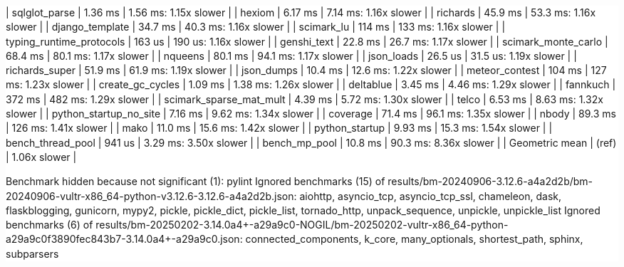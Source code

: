 | sqlglot_parse              | 1.36 ms                                                | 1.56 ms: 1.15x slower                                                  |
| hexiom                     | 6.17 ms                                                | 7.14 ms: 1.16x slower                                                  |
| richards                   | 45.9 ms                                                | 53.3 ms: 1.16x slower                                                  |
| django_template            | 34.7 ms                                                | 40.3 ms: 1.16x slower                                                  |
| scimark_lu                 | 114 ms                                                 | 133 ms: 1.16x slower                                                   |
| typing_runtime_protocols   | 163 us                                                 | 190 us: 1.16x slower                                                   |
| genshi_text                | 22.8 ms                                                | 26.7 ms: 1.17x slower                                                  |
| scimark_monte_carlo        | 68.4 ms                                                | 80.1 ms: 1.17x slower                                                  |
| nqueens                    | 80.1 ms                                                | 94.1 ms: 1.17x slower                                                  |
| json_loads                 | 26.5 us                                                | 31.5 us: 1.19x slower                                                  |
| richards_super             | 51.9 ms                                                | 61.9 ms: 1.19x slower                                                  |
| json_dumps                 | 10.4 ms                                                | 12.6 ms: 1.22x slower                                                  |
| meteor_contest             | 104 ms                                                 | 127 ms: 1.23x slower                                                   |
| create_gc_cycles           | 1.09 ms                                                | 1.38 ms: 1.26x slower                                                  |
| deltablue                  | 3.45 ms                                                | 4.46 ms: 1.29x slower                                                  |
| fannkuch                   | 372 ms                                                 | 482 ms: 1.29x slower                                                   |
| scimark_sparse_mat_mult    | 4.39 ms                                                | 5.72 ms: 1.30x slower                                                  |
| telco                      | 6.53 ms                                                | 8.63 ms: 1.32x slower                                                  |
| python_startup_no_site     | 7.16 ms                                                | 9.62 ms: 1.34x slower                                                  |
| coverage                   | 71.4 ms                                                | 96.1 ms: 1.35x slower                                                  |
| nbody                      | 89.3 ms                                                | 126 ms: 1.41x slower                                                   |
| mako                       | 11.0 ms                                                | 15.6 ms: 1.42x slower                                                  |
| python_startup             | 9.93 ms                                                | 15.3 ms: 1.54x slower                                                  |
| bench_thread_pool          | 941 us                                                 | 3.29 ms: 3.50x slower                                                  |
| bench_mp_pool              | 10.8 ms                                                | 90.3 ms: 8.36x slower                                                  |
| Geometric mean             | (ref)                                                  | 1.06x slower                                                           |

Benchmark hidden because not significant (1): pylint
Ignored benchmarks (15) of results/bm-20240906-3.12.6-a4a2d2b/bm-20240906-vultr-x86_64-python-v3.12.6-3.12.6-a4a2d2b.json: aiohttp, asyncio_tcp, asyncio_tcp_ssl, chameleon, dask, flaskblogging, gunicorn, mypy2, pickle, pickle_dict, pickle_list, tornado_http, unpack_sequence, unpickle, unpickle_list
Ignored benchmarks (6) of results/bm-20250202-3.14.0a4+-a29a9c0-NOGIL/bm-20250202-vultr-x86_64-python-a29a9c0f3890fec843b7-3.14.0a4+-a29a9c0.json: connected_components, k_core, many_optionals, shortest_path, sphinx, subparsers
